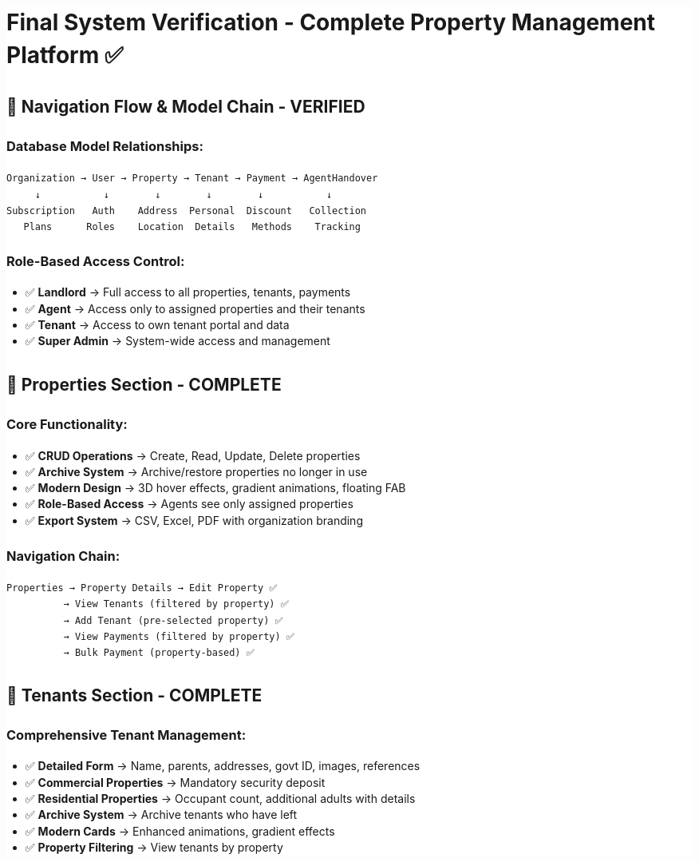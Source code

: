 # Final System Verification - Complete Property Management Platform ✅

## 🔗 **Navigation Flow & Model Chain - VERIFIED**

### **Database Model Relationships:**
```
Organization → User → Property → Tenant → Payment → AgentHandover
     ↓           ↓        ↓        ↓        ↓           ↓
Subscription   Auth    Address  Personal  Discount   Collection
   Plans      Roles    Location  Details   Methods    Tracking
```

### **Role-Based Access Control:**
- ✅ **Landlord** → Full access to all properties, tenants, payments
- ✅ **Agent** → Access only to assigned properties and their tenants
- ✅ **Tenant** → Access to own tenant portal and data
- ✅ **Super Admin** → System-wide access and management

## 🏢 **Properties Section - COMPLETE**

### **Core Functionality:**
- ✅ **CRUD Operations** → Create, Read, Update, Delete properties
- ✅ **Archive System** → Archive/restore properties no longer in use
- ✅ **Modern Design** → 3D hover effects, gradient animations, floating FAB
- ✅ **Role-Based Access** → Agents see only assigned properties
- ✅ **Export System** → CSV, Excel, PDF with organization branding

### **Navigation Chain:**
```
Properties → Property Details → Edit Property ✅
          → View Tenants (filtered by property) ✅
          → Add Tenant (pre-selected property) ✅
          → View Payments (filtered by property) ✅
          → Bulk Payment (property-based) ✅
```

## 👥 **Tenants Section - COMPLETE**

### **Comprehensive Tenant Management:**
- ✅ **Detailed Form** → Name, parents, addresses, govt ID, images, references
- ✅ **Commercial Properties** → Mandatory security deposit
- ✅ **Residential Properties** → Occupant count, additional adults with details
- ✅ **Archive System** → Archive tenants who have left
- ✅ **Modern Cards** → Enhanced animations, gradient effects
- ✅ **Property Filtering** → View tenants by property
